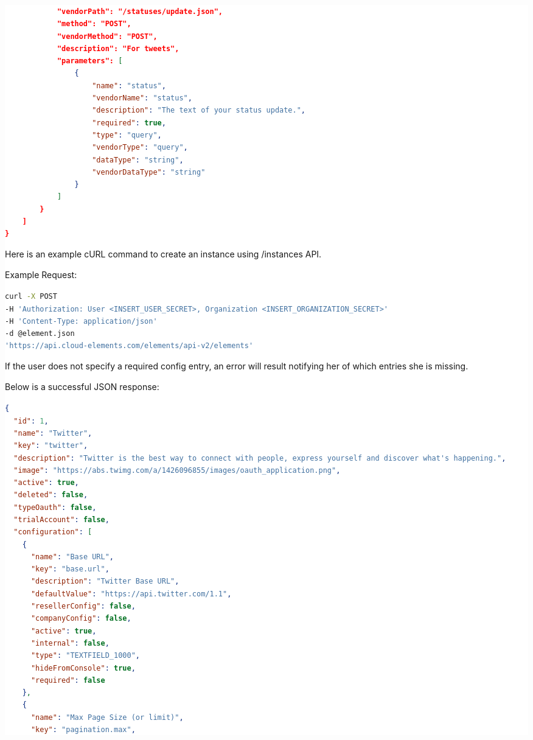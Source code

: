 ```json
            "vendorPath": "/statuses/update.json",
            "method": "POST",
            "vendorMethod": "POST",
            "description": "For tweets",
            "parameters": [
                {
                    "name": "status",
                    "vendorName": "status",
                    "description": "The text of your status update.",
                    "required": true,
                    "type": "query",
                    "vendorType": "query",
                    "dataType": "string",
                    "vendorDataType": "string"
                }
            ]
        }
    ]
}
```

Here is an example cURL command to create an instance using /instances API.

Example Request:

```bash
curl -X POST
-H 'Authorization: User <INSERT_USER_SECRET>, Organization <INSERT_ORGANIZATION_SECRET>'
-H 'Content-Type: application/json'
-d @element.json
'https://api.cloud-elements.com/elements/api-v2/elements'
```
If the user does not specify a required config entry, an error will result notifying her of which entries she is missing.

Below is a successful JSON response:

```json
{
  "id": 1,
  "name": "Twitter",
  "key": "twitter",
  "description": "Twitter is the best way to connect with people, express yourself and discover what's happening.",
  "image": "https://abs.twimg.com/a/1426096855/images/oauth_application.png",
  "active": true,
  "deleted": false,
  "typeOauth": false,
  "trialAccount": false,
  "configuration": [
    {
      "name": "Base URL",
      "key": "base.url",
      "description": "Twitter Base URL",
      "defaultValue": "https://api.twitter.com/1.1",
      "resellerConfig": false,
      "companyConfig": false,
      "active": true,
      "internal": false,
      "type": "TEXTFIELD_1000",
      "hideFromConsole": true,
      "required": false
    },
    {
      "name": "Max Page Size (or limit)",
      "key": "pagination.max",
```